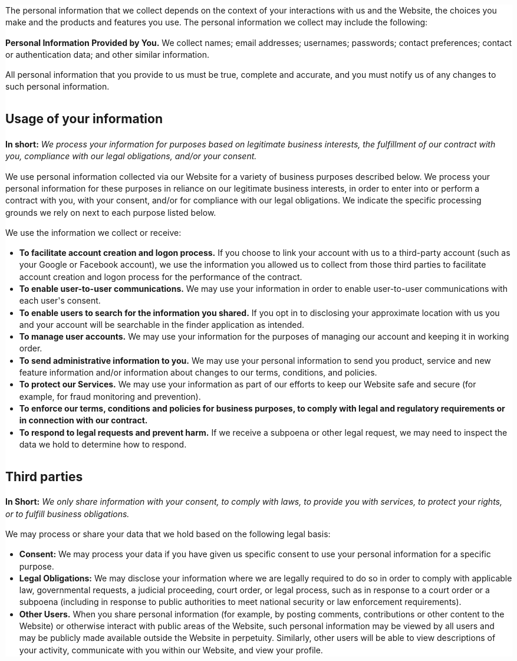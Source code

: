 The personal information that we collect depends on the context of your interactions with us and the Website, the choices you make and the products and features you use. The personal information we collect may include the following:

__Personal Information Provided by You.__ We collect names; email addresses; usernames; passwords; contact preferences; contact or authentication data; and other similar information.

All personal information that you provide to us must be true, complete and accurate, and you must notify us of any changes to such personal information.

## Usage of your information
__In short:__ _We process your information for purposes based on legitimate business interests, the fulfillment of our contract with you, compliance with our legal obligations, and/or your consent._

We use personal information collected via our Website for a variety of business purposes described below.
We process your personal information for these purposes in reliance on our legitimate business interests, in order to enter into or perform a contract with you, with your consent, and/or for compliance with our legal obligations.
We indicate the specific processing grounds we rely on next to each purpose listed below.

We use the information we collect or receive:
- __To facilitate account creation and logon process.__ If you choose to link your account with us to a third-party account (such as your Google or Facebook account), we use the information you allowed us to collect from those third parties to facilitate account creation and logon process for the performance of the contract.
- __To enable user-to-user communications.__ We may use your information in order to enable user-to-user communications with each user's consent.
- __To enable users to search for the information you shared.__ If you opt in to disclosing your approximate location with us you and your account will be searchable in the finder application as intended.
- __To manage user accounts.__ We may use your information for the purposes of managing our account and keeping it in working order.
- __To send administrative information to you.__ We may use your personal information to send you product, service and new feature information and/or information about changes to our terms, conditions, and policies.
- __To protect our Services.__ We may use your information as part of our efforts to keep our Website safe and secure (for example, for fraud monitoring and prevention).
- __To enforce our terms, conditions and policies for business purposes, to comply with legal and regulatory requirements or in connection with our contract.__
- __To respond to legal requests and prevent harm.__ If we receive a subpoena or other legal request, we may need to inspect the data we hold to determine how to respond.

## Third parties
__In Short:__ _We only share information with your consent, to comply with laws, to provide you with services, to protect your rights, or to fulfill business obligations._

We may process or share your data that we hold based on the following legal basis:
- __Consent:__ We may process your data if you have given us specific consent to use your personal information for a specific purpose.
- __Legal Obligations:__ We may disclose your information where we are legally required to do so in order to comply with applicable law, governmental requests, a judicial proceeding, court order, or legal process, such as in response to a court order or a subpoena (including in response to public authorities to meet national security or law enforcement requirements).
- __Other Users.__ When you share personal information (for example, by posting comments, contributions or other content to the Website) or otherwise interact with public areas of the Website, such personal information may be viewed by all users and may be publicly made available outside the Website in perpetuity.
  Similarly, other users will be able to view descriptions of your activity, communicate with you within our Website, and view your profile.
